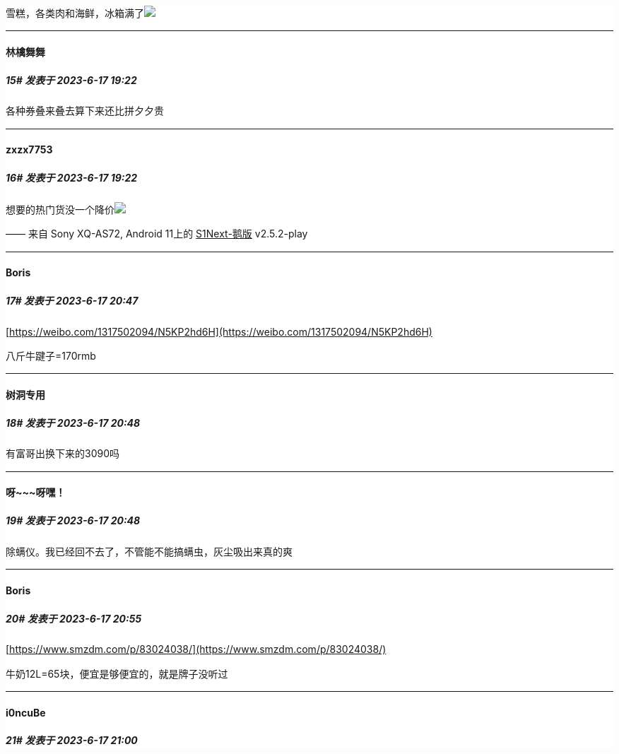 雪糕，各类肉和海鲜，冰箱满了<img src="https://static.saraba1st.com/image/smiley/face2017/068.png" referrerpolicy="no-referrer">

*****

####  林檎舞舞  
##### 15#       发表于 2023-6-17 19:22

各种券叠来叠去算下来还比拼夕夕贵

*****

####  zxzx7753  
##### 16#       发表于 2023-6-17 19:22

想要的热门货没一个降价<img src="https://static.saraba1st.com/image/smiley/face2017/018.png" referrerpolicy="no-referrer">

—— 来自 Sony XQ-AS72, Android 11上的 [S1Next-鹅版](https://github.com/ykrank/S1-Next/releases) v2.5.2-play

*****

####  Boris  
##### 17#       发表于 2023-6-17 20:47

[https://weibo.com/1317502094/N5KP2hd6H](https://weibo.com/1317502094/N5KP2hd6H)

八斤牛踺子=170rmb

*****

####  树洞专用  
##### 18#       发表于 2023-6-17 20:48

有富哥出换下来的3090吗

*****

####  呀~~~呀嘿！  
##### 19#       发表于 2023-6-17 20:48

除螨仪。我已经回不去了，不管能不能搞螨虫，灰尘吸出来真的爽

*****

####  Boris  
##### 20#       发表于 2023-6-17 20:55

[https://www.smzdm.com/p/83024038/](https://www.smzdm.com/p/83024038/)

牛奶12L=65块，便宜是够便宜的，就是牌子没听过

*****

####  i0ncuBe  
##### 21#       发表于 2023-6-17 21:00
